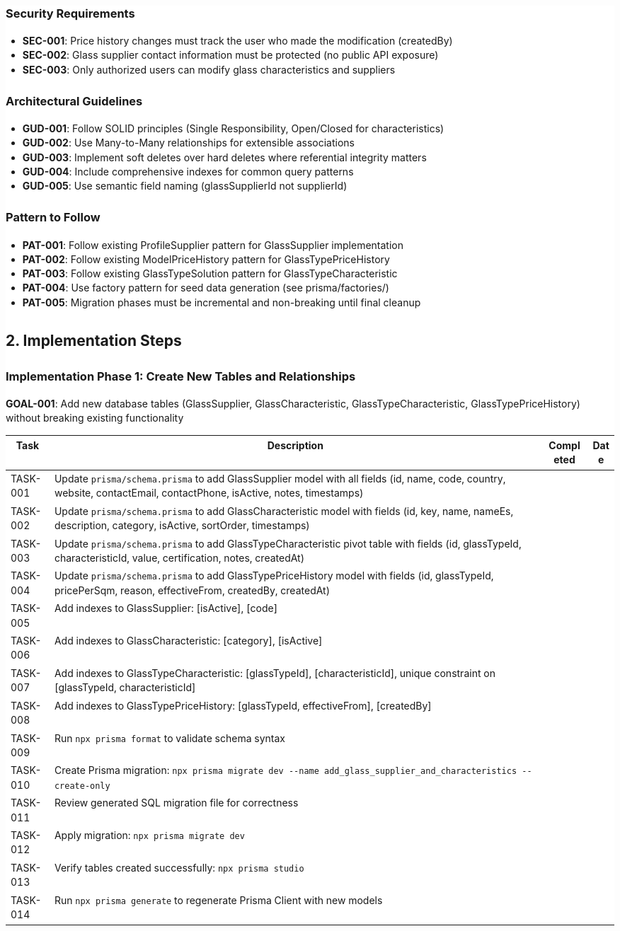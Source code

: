 ### Security Requirements
- **SEC-001**: Price history changes must track the user who made the modification (createdBy)
- **SEC-002**: Glass supplier contact information must be protected (no public API exposure)
- **SEC-003**: Only authorized users can modify glass characteristics and suppliers

### Architectural Guidelines
- **GUD-001**: Follow SOLID principles (Single Responsibility, Open/Closed for characteristics)
- **GUD-002**: Use Many-to-Many relationships for extensible associations
- **GUD-003**: Implement soft deletes over hard deletes where referential integrity matters
- **GUD-004**: Include comprehensive indexes for common query patterns
- **GUD-005**: Use semantic field naming (glassSupplierId not supplierId)

### Pattern to Follow
- **PAT-001**: Follow existing ProfileSupplier pattern for GlassSupplier implementation
- **PAT-002**: Follow existing ModelPriceHistory pattern for GlassTypePriceHistory
- **PAT-003**: Follow existing GlassTypeSolution pattern for GlassTypeCharacteristic
- **PAT-004**: Use factory pattern for seed data generation (see prisma/factories/)
- **PAT-005**: Migration phases must be incremental and non-breaking until final cleanup

## 2. Implementation Steps

### Implementation Phase 1: Create New Tables and Relationships

**GOAL-001**: Add new database tables (GlassSupplier, GlassCharacteristic, GlassTypeCharacteristic, GlassTypePriceHistory) without breaking existing functionality

| Task     | Description                                                                                                                                                          | Completed | Date |
| -------- | -------------------------------------------------------------------------------------------------------------------------------------------------------------------- | --------- | ---- |
| TASK-001 | Update `prisma/schema.prisma` to add GlassSupplier model with all fields (id, name, code, country, website, contactEmail, contactPhone, isActive, notes, timestamps) |           |      |
| TASK-002 | Update `prisma/schema.prisma` to add GlassCharacteristic model with fields (id, key, name, nameEs, description, category, isActive, sortOrder, timestamps)           |           |      |
| TASK-003 | Update `prisma/schema.prisma` to add GlassTypeCharacteristic pivot table with fields (id, glassTypeId, characteristicId, value, certification, notes, createdAt)     |           |      |
| TASK-004 | Update `prisma/schema.prisma` to add GlassTypePriceHistory model with fields (id, glassTypeId, pricePerSqm, reason, effectiveFrom, createdBy, createdAt)             |           |      |
| TASK-005 | Add indexes to GlassSupplier: [isActive], [code]                                                                                                                     |           |      |
| TASK-006 | Add indexes to GlassCharacteristic: [category], [isActive]                                                                                                           |           |      |
| TASK-007 | Add indexes to GlassTypeCharacteristic: [glassTypeId], [characteristicId], unique constraint on [glassTypeId, characteristicId]                                      |           |      |
| TASK-008 | Add indexes to GlassTypePriceHistory: [glassTypeId, effectiveFrom], [createdBy]                                                                                      |           |      |
| TASK-009 | Run `npx prisma format` to validate schema syntax                                                                                                                    |           |      |
| TASK-010 | Create Prisma migration: `npx prisma migrate dev --name add_glass_supplier_and_characteristics --create-only`                                                        |           |      |
| TASK-011 | Review generated SQL migration file for correctness                                                                                                                  |           |      |
| TASK-012 | Apply migration: `npx prisma migrate dev`                                                                                                                            |           |      |
| TASK-013 | Verify tables created successfully: `npx prisma studio`                                                                                                              |           |      |
| TASK-014 | Run `npx prisma generate` to regenerate Prisma Client with new models                                                                                                |           |      |
